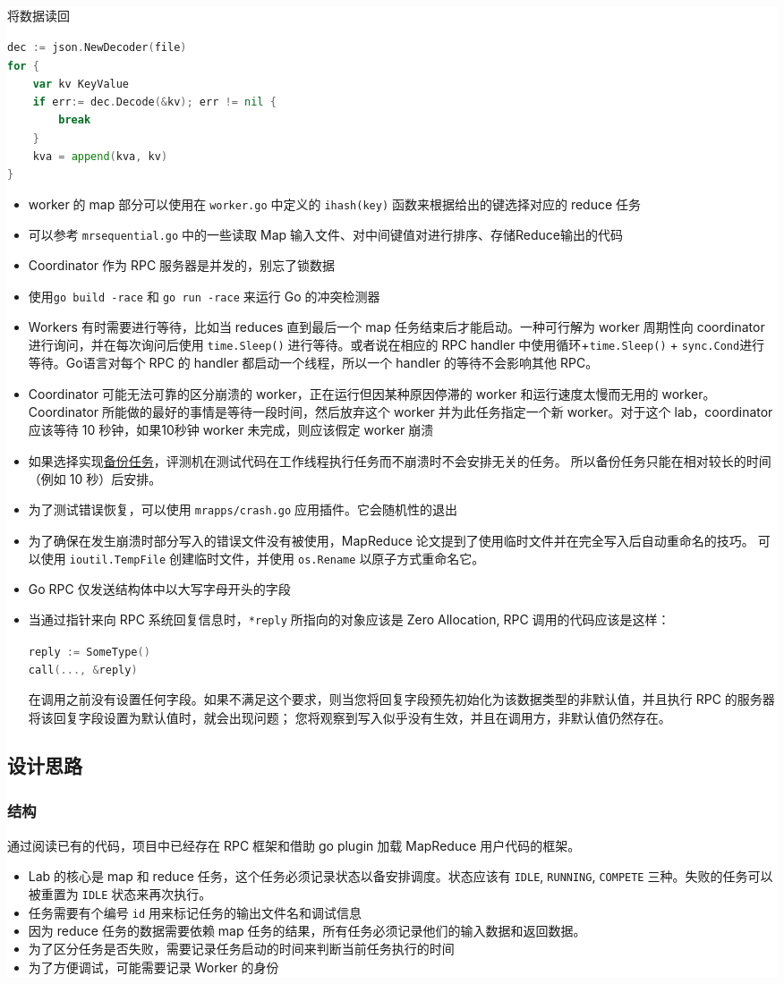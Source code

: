   将数据读回

  ```go
  dec := json.NewDecoder(file)
  for {
      var kv KeyValue
      if err:= dec.Decode(&kv); err != nil {
          break
      }
      kva = append(kva, kv)
  }
  ```
  
- worker 的 map 部分可以使用在 `worker.go` 中定义的 `ihash(key)` 函数来根据给出的键选择对应的 reduce 任务

- 可以参考 `mrsequential.go` 中的一些读取 Map 输入文件、对中间键值对进行排序、存储Reduce输出的代码

- Coordinator 作为 RPC 服务器是并发的，别忘了锁数据

- 使用`go build -race` 和 `go run -race` 来运行 Go 的冲突检测器

- Workers 有时需要进行等待，比如当 reduces 直到最后一个 map 任务结束后才能启动。一种可行解为 worker 周期性向 coordinator 进行询问，并在每次询问后使用 `time.Sleep()` 进行等待。或者说在相应的 RPC handler 中使用循环+`time.Sleep()` + `sync.Cond`进行等待。Go语言对每个 RPC 的 handler 都启动一个线程，所以一个 handler 的等待不会影响其他 RPC。

- Coordinator 可能无法可靠的区分崩溃的 worker，正在运行但因某种原因停滞的 worker 和运行速度太慢而无用的 worker。Coordinator 所能做的最好的事情是等待一段时间，然后放弃这个 worker 并为此任务指定一个新 worker。对于这个 lab，coordinator 应该等待 10 秒钟，如果10秒钟 worker 未完成，则应该假定 worker 崩溃

- 如果选择实现[备份任务](#备份任务)，评测机在测试代码在工作线程执行任务而不崩溃时不会安排无关的任务。 所以备份任务只能在相对较长的时间（例如 10 秒）后安排。

- 为了测试错误恢复，可以使用 `mrapps/crash.go` 应用插件。它会随机性的退出

- 为了确保在发生崩溃时部分写入的错误文件没有被使用，MapReduce 论文提到了使用临时文件并在完全写入后自动重命名的技巧。 可以使用 `ioutil.TempFile` 创建临时文件，并使用 `os.Rename` 以原子方式重命名它。

- Go RPC 仅发送结构体中以大写字母开头的字段

- 当通过指针来向 RPC 系统回复信息时，`*reply` 所指向的对象应该是 Zero Allocation, RPC 调用的代码应该是这样：

  ```go
  reply := SomeType()
  call(..., &reply)
  ```

  在调用之前没有设置任何字段。如果不满足这个要求，则当您将回复字段预先初始化为该数据类型的非默认值，并且执行 RPC 的服务器将该回复字段设置为默认值时，就会出现问题； 您将观察到写入似乎没有生效，并且在调用方，非默认值仍然存在。

## 设计思路

### 结构

通过阅读已有的代码，项目中已经存在 RPC 框架和借助 go plugin 加载 MapReduce 用户代码的框架。

- Lab 的核心是 map 和 reduce 任务，这个任务必须记录状态以备安排调度。状态应该有 `IDLE`, `RUNNING`, `COMPETE` 三种。失败的任务可以被重置为 `IDLE` 状态来再次执行。
- 任务需要有个编号 `id` 用来标记任务的输出文件名和调试信息
- 因为 reduce 任务的数据需要依赖 map 任务的结果，所有任务必须记录他们的输入数据和返回数据。
- 为了区分任务是否失败，需要记录任务启动的时间来判断当前任务执行的时间
- 为了方便调试，可能需要记录 Worker 的身份
